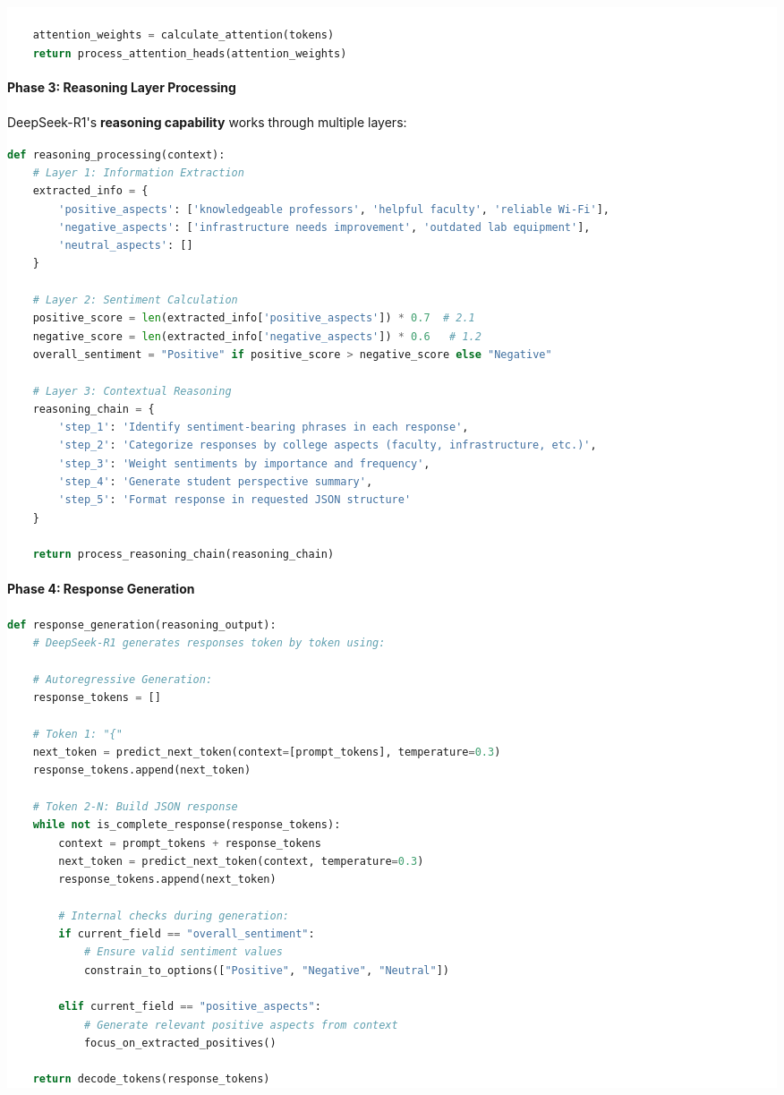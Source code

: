 ```python
    
    attention_weights = calculate_attention(tokens)
    return process_attention_heads(attention_weights)
```

#### Phase 3: Reasoning Layer Processing

DeepSeek-R1's **reasoning capability** works through multiple layers:

```python
def reasoning_processing(context):
    # Layer 1: Information Extraction
    extracted_info = {
        'positive_aspects': ['knowledgeable professors', 'helpful faculty', 'reliable Wi-Fi'],
        'negative_aspects': ['infrastructure needs improvement', 'outdated lab equipment'],
        'neutral_aspects': []
    }
    
    # Layer 2: Sentiment Calculation
    positive_score = len(extracted_info['positive_aspects']) * 0.7  # 2.1
    negative_score = len(extracted_info['negative_aspects']) * 0.6   # 1.2
    overall_sentiment = "Positive" if positive_score > negative_score else "Negative"
    
    # Layer 3: Contextual Reasoning
    reasoning_chain = {
        'step_1': 'Identify sentiment-bearing phrases in each response',
        'step_2': 'Categorize responses by college aspects (faculty, infrastructure, etc.)',
        'step_3': 'Weight sentiments by importance and frequency',
        'step_4': 'Generate student perspective summary',
        'step_5': 'Format response in requested JSON structure'
    }
    
    return process_reasoning_chain(reasoning_chain)
```

#### Phase 4: Response Generation

```python
def response_generation(reasoning_output):
    # DeepSeek-R1 generates responses token by token using:
    
    # Autoregressive Generation:
    response_tokens = []
    
    # Token 1: "{"
    next_token = predict_next_token(context=[prompt_tokens], temperature=0.3)
    response_tokens.append(next_token)
    
    # Token 2-N: Build JSON response
    while not is_complete_response(response_tokens):
        context = prompt_tokens + response_tokens
        next_token = predict_next_token(context, temperature=0.3)
        response_tokens.append(next_token)
        
        # Internal checks during generation:
        if current_field == "overall_sentiment":
            # Ensure valid sentiment values
            constrain_to_options(["Positive", "Negative", "Neutral"])
        
        elif current_field == "positive_aspects":
            # Generate relevant positive aspects from context
            focus_on_extracted_positives()
    
    return decode_tokens(response_tokens)
```
